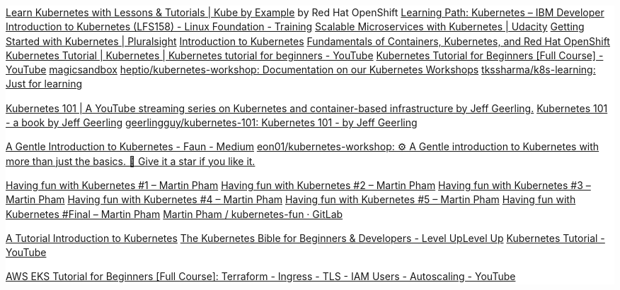 [Learn Kubernetes with Lessons & Tutorials | Kube by Example](https://kubebyexample.com/) by Red Hat OpenShift
[Learning Path: Kubernetes – IBM Developer](https://developer.ibm.com/series/kubernetes-learning-path/)
[Introduction to Kubernetes (LFS158) - Linux Foundation - Training](https://training.linuxfoundation.org/training/introduction-to-kubernetes/)
[Scalable Microservices with Kubernetes | Udacity](https://www.udacity.com/course/scalable-microservices-with-kubernetes--ud615)
[Getting Started with Kubernetes | Pluralsight](https://www.pluralsight.com/courses/getting-started-kubernetes)
[Introduction to Kubernetes](https://www.edx.org/course/introduction-to-kubernetes)
[Fundamentals of Containers, Kubernetes, and Red Hat OpenShift](https://www.edx.org/course/fundamentals-containers-kubernetes-red-red-hat-do081x)
[Kubernetes Tutorial | Kubernetes | Kubernetes tutorial for beginners - YouTube](https://www.youtube.com/watch?v=gpmerrSpbHg)
[Kubernetes Tutorial for Beginners [Full Course] - YouTube](https://www.youtube.com/playlist?list=PLiMWaCMwGJXkYKFa_x0Ch38uznuv-4c3l)
[magicsandbox](https://console.magicsandbox.com/)
[heptio/kubernetes-workshop: Documentation on our Kubernetes Workshops](https://github.com/heptio/kubernetes-workshop)
[tkssharma/k8s-learning: Just for learning](https://github.com/tkssharma/k8s-learning)

[Kubernetes 101 | A YouTube streaming series on Kubernetes and container-based infrastructure by Jeff Geerling.](https://kube101.jeffgeerling.com/)
[Kubernetes 101 - a book by Jeff Geerling](https://www.kubernetes101book.com/)
[geerlingguy/kubernetes-101: Kubernetes 101 - by Jeff Geerling](https://github.com/geerlingguy/kubernetes-101)

[A Gentle Introduction to Kubernetes - Faun - Medium](https://medium.com/faun/a-gentle-introduction-to-kubernetes-4961e443ba26)
[eon01/kubernetes-workshop: ⚙️ A Gentle introduction to Kubernetes with more than just the basics. 🌟 Give it a star if you like it.](https://github.com/eon01/kubernetes-workshop)

[Having fun with Kubernetes #1 – Martin Pham](https://www.martinpham.com/2019/12/07/having-fun-with-kubernetes-1/)
[Having fun with Kubernetes #2 – Martin Pham](https://www.martinpham.com/2019/12/07/having-fun-with-kubernetes-2/)
[Having fun with Kubernetes #3 – Martin Pham](https://www.martinpham.com/2019/12/08/having-fun-with-kubernetes-3/)
[Having fun with Kubernetes #4 – Martin Pham](https://www.martinpham.com/2019/12/08/having-fun-with-kubernetes-4/)
[Having fun with Kubernetes #5 – Martin Pham](https://www.martinpham.com/2019/12/08/having-fun-with-kubernetes-5/)
[Having fun with Kubernetes #Final – Martin Pham](https://www.martinpham.com/2019/12/14/having-fun-with-kubernetes-final/)
[Martin Pham / kubernetes-fun · GitLab](https://gitlab.com/martinpham/kubernetes-fun)

[A Tutorial Introduction to Kubernetes](https://okigiveup.net/tutorials/a-tutorial-introduction-to-kubernetes/)
[The Kubernetes Bible for Beginners & Developers - Level UpLevel Up](https://www.level-up.one/kubernetes-bible-beginners/)
[Kubernetes Tutorial - YouTube](https://www.youtube.com/playlist?list=PLot-YkcC7wZ9xwMzkzR_EkOrPahSofe5Q)


[AWS EKS Tutorial for Beginners [Full Course]: Terraform - Ingress - TLS - IAM Users - Autoscaling - YouTube](https://www.youtube.com/watch?v=kwq9EfELYII)